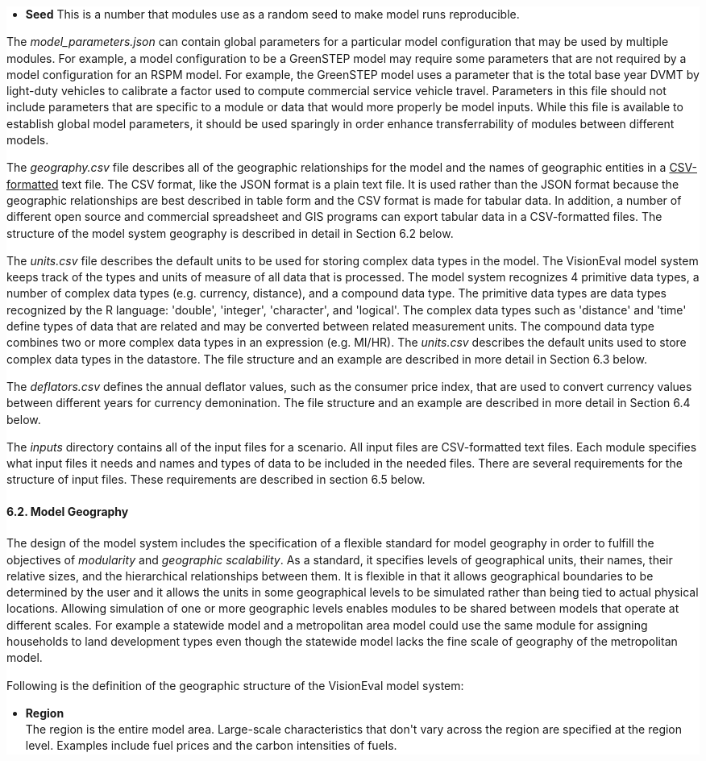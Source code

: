 - **Seed** This is a number that modules use as a random seed to make model runs reproducible.  


The *model_parameters.json* can contain global parameters for a particular model configuration that may be used by multiple modules. For example, a model configuration to be a GreenSTEP model may require some parameters that are not required by a model configuration for an RSPM model. For example, the GreenSTEP model uses a parameter that is the total base year DVMT by light-duty vehicles to calibrate a factor used to compute commercial service vehicle travel. Parameters in this file should not include parameters that are specific to a module or data that would more properly be model inputs. While this file is available to establish global model parameters, it should be used sparingly in order enhance transferrability of modules between different models.

The *geography.csv* file describes all of the geographic relationships for the model and the names of geographic entities in a [CSV-formatted](https://en.wikipedia.org/wiki/Comma-separated_values) text file. The CSV format, like the JSON format is a plain text file. It is used rather than the JSON format because the geographic relationships are best described in table form and the CSV format is made for tabular data. In addition, a number of different open source and commercial spreadsheet and GIS programs can export tabular data in a CSV-formatted files. The structure of the model system geography is described in detail in Section 6.2 below.  

The *units.csv* file describes the default units to be used for storing complex data types in the model. The VisionEval model system keeps track of the types and units of measure of all data that is processed. The model system recognizes 4 primitive data types, a number of complex data types (e.g. currency, distance), and a compound data type. The primitive data types are data types recognized by the R language: 'double', 'integer', 'character', and 'logical'. The complex data types such as 'distance' and 'time' define types of data that are related and may be converted between related measurement units. The compound data type combines two or more complex data types in an expression (e.g. MI/HR). The *units.csv* describes the default units used to store complex data types in the datastore. The file structure and an example are described in more detail in Section 6.3 below.

The *deflators.csv* defines the annual deflator values, such as the consumer price index, that are used to convert currency values between different years for currency demonination. The file structure and an example are described in more detail in Section 6.4 below.

The *inputs* directory contains all of the input files for a scenario. All input files are CSV-formatted text files. Each module specifies what input files it needs and names and types of data to be included in the needed files. There are several requirements for the structure of input files. These requirements are described in section 6.5 below.

#### 6.2. Model Geography

The design of the model system includes the specification of a flexible standard for model geography in order to fulfill the objectives of *modularity* and *geographic scalability*. As a standard, it specifies levels of geographical units, their names, their relative sizes, and the hierarchical relationships between them. It is flexible in that it allows geographical boundaries to be determined by the user and it allows the units in some geographical levels to be simulated rather than being tied to actual physical locations. Allowing simulation of one or more geographic levels enables modules to be shared between models that operate at different scales. For example a statewide model and a metropolitan area model could use the same module for assigning households to land development types even though the statewide model lacks the fine scale of geography of the metropolitan model. 

Following is the definition of the geographic structure of the VisionEval model system:  

- **Region**  
The region is the entire model area. Large-scale characteristics that don't vary across the region are specified at the region level. Examples include fuel prices and the carbon intensities of fuels.  
